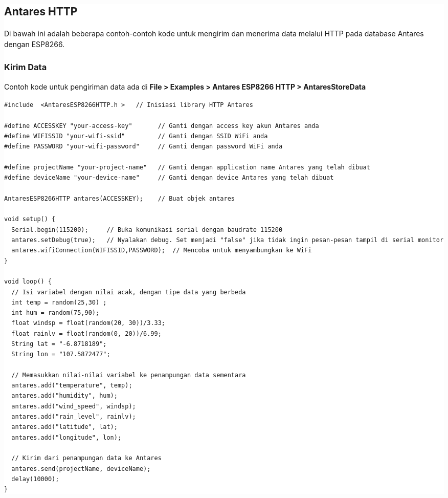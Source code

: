 ## Antares HTTP
Di bawah ini adalah beberapa contoh-contoh kode untuk mengirim dan menerima data melalui HTTP pada database Antares dengan ESP8266.

### Kirim Data
Contoh kode untuk pengiriman data ada di **File > Examples > Antares ESP8266 HTTP > AntaresStoreData**

```arduino
#include  <AntaresESP8266HTTP.h >   // Inisiasi library HTTP Antares

#define ACCESSKEY "your-access-key"       // Ganti dengan access key akun Antares anda
#define WIFISSID "your-wifi-ssid"         // Ganti dengan SSID WiFi anda
#define PASSWORD "your-wifi-password"     // Ganti dengan password WiFi anda

#define projectName "your-project-name"   // Ganti dengan application name Antares yang telah dibuat
#define deviceName "your-device-name"     // Ganti dengan device Antares yang telah dibuat

AntaresESP8266HTTP antares(ACCESSKEY);    // Buat objek antares

void setup() {
  Serial.begin(115200);     // Buka komunikasi serial dengan baudrate 115200
  antares.setDebug(true);   // Nyalakan debug. Set menjadi "false" jika tidak ingin pesan-pesan tampil di serial monitor
  antares.wifiConnection(WIFISSID,PASSWORD);  // Mencoba untuk menyambungkan ke WiFi
}

void loop() {
  // Isi variabel dengan nilai acak, dengan tipe data yang berbeda
  int temp = random(25,30) ;
  int hum = random(75,90);
  float windsp = float(random(20, 30))/3.33;
  float rainlv = float(random(0, 20))/6.99;
  String lat = "-6.8718189";
  String lon = "107.5872477";

  // Memasukkan nilai-nilai variabel ke penampungan data sementara
  antares.add("temperature", temp);
  antares.add("humidity", hum);
  antares.add("wind_speed", windsp);
  antares.add("rain_level", rainlv);
  antares.add("latitude", lat);
  antares.add("longitude", lon);

  // Kirim dari penampungan data ke Antares
  antares.send(projectName, deviceName);
  delay(10000);
}
```
